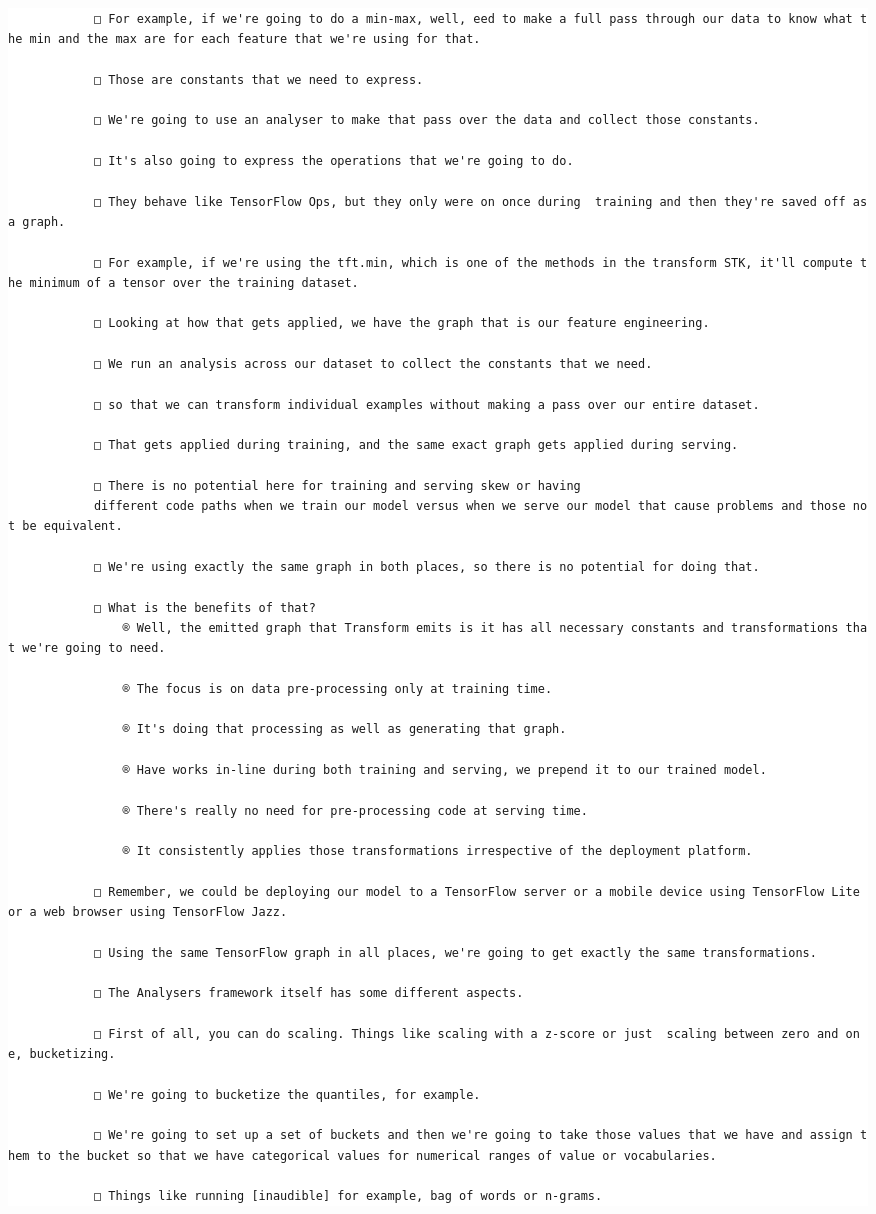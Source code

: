     			□ For example, if we're going to do a min-max, well, eed to make a full pass through our data to know what the min and the max are for each feature that we're using for that.

    			□ Those are constants that we need to express.

    			□ We're going to use an analyser to make that pass over the data and collect those constants.

    			□ It's also going to express the operations that we're going to do.

    			□ They behave like TensorFlow Ops, but they only were on once during  training and then they're saved off as a graph.

    			□ For example, if we're using the tft.min, which is one of the methods in the transform STK, it'll compute the minimum of a tensor over the training dataset.

    			□ Looking at how that gets applied, we have the graph that is our feature engineering.

    			□ We run an analysis across our dataset to collect the constants that we need.

    			□ so that we can transform individual examples without making a pass over our entire dataset.

    			□ That gets applied during training, and the same exact graph gets applied during serving.

    			□ There is no potential here for training and serving skew or having
    			different code paths when we train our model versus when we serve our model that cause problems and those not be equivalent.

    			□ We're using exactly the same graph in both places, so there is no potential for doing that.

    			□ What is the benefits of that?
    				® Well, the emitted graph that Transform emits is it has all necessary constants and transformations that we're going to need.

    				® The focus is on data pre-processing only at training time.

    				® It's doing that processing as well as generating that graph.

    				® Have works in-line during both training and serving, we prepend it to our trained model.

    				® There's really no need for pre-processing code at serving time.

    				® It consistently applies those transformations irrespective of the deployment platform.

    			□ Remember, we could be deploying our model to a TensorFlow server or a mobile device using TensorFlow Lite or a web browser using TensorFlow Jazz.

    			□ Using the same TensorFlow graph in all places, we're going to get exactly the same transformations.

    			□ The Analysers framework itself has some different aspects.

    			□ First of all, you can do scaling. Things like scaling with a z-score or just  scaling between zero and one, bucketizing.

    			□ We're going to bucketize the quantiles, for example.

    			□ We're going to set up a set of buckets and then we're going to take those values that we have and assign them to the bucket so that we have categorical values for numerical ranges of value or vocabularies.

    			□ Things like running [inaudible] for example, bag of words or n-grams.
